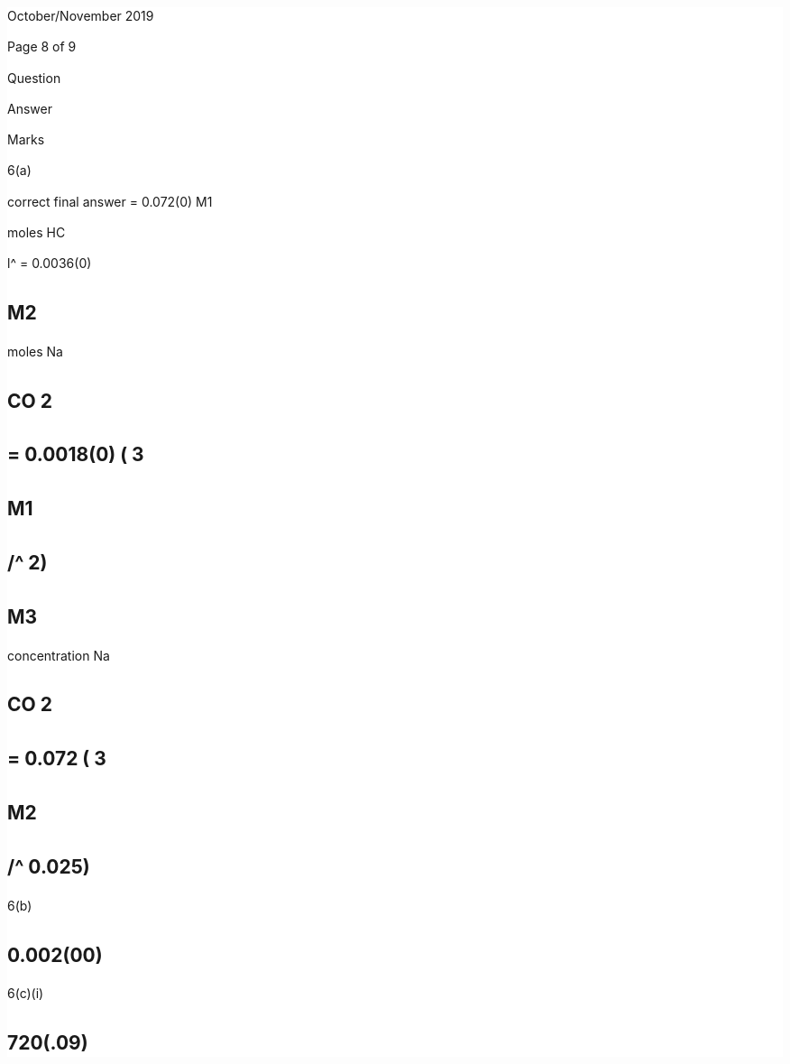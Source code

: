 October/November 2019 

 Page 8 of 9 

 Question 

 Answer 

 Marks 

 6(a) 

 correct final answer = 0.072(0) M1 

 moles HC 

 l^ = 0.0036(0) 

## M2 

 moles Na 

## CO 2 

## = 0.0018(0) ( 3 

## M1 

## /^ 2) 

## M3 

 concentration Na 

## CO 2 

## = 0.072 ( 3 

## M2 

## /^ 0.025) 

 6(b) 

## 0.002(00) 

 6(c)(i) 

## 720(.09) 
